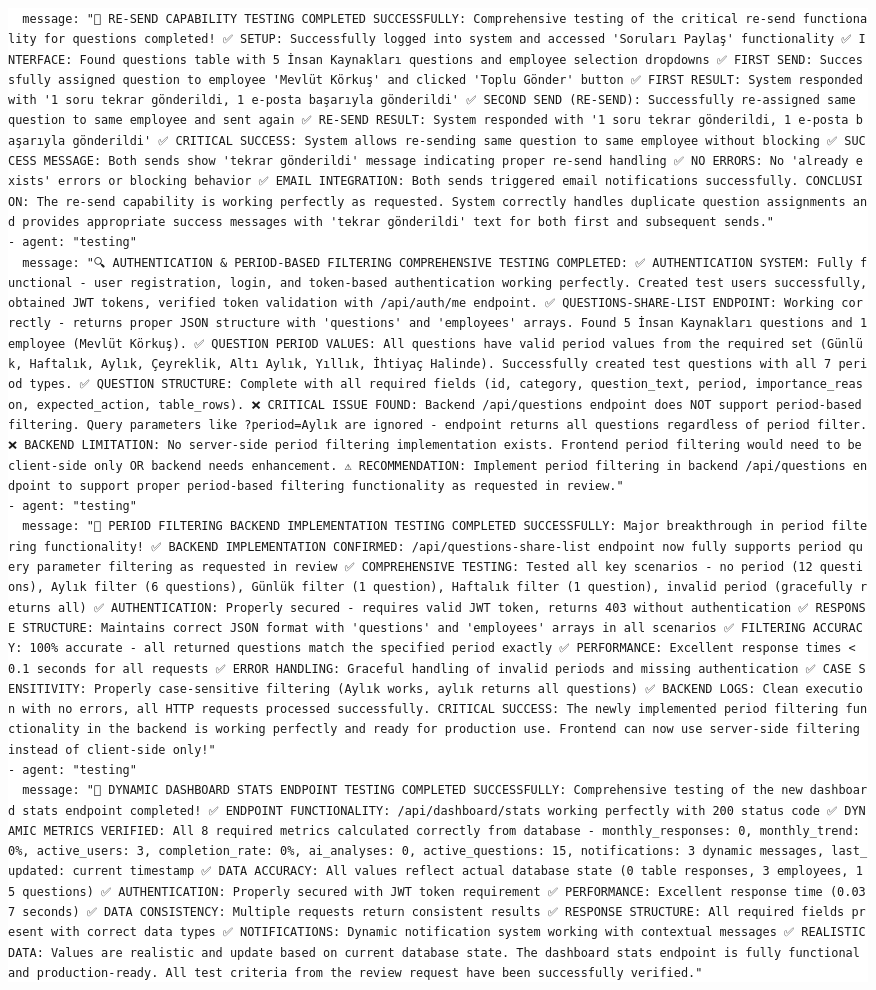       message: "🎯 RE-SEND CAPABILITY TESTING COMPLETED SUCCESSFULLY: Comprehensive testing of the critical re-send functionality for questions completed! ✅ SETUP: Successfully logged into system and accessed 'Soruları Paylaş' functionality ✅ INTERFACE: Found questions table with 5 İnsan Kaynakları questions and employee selection dropdowns ✅ FIRST SEND: Successfully assigned question to employee 'Mevlüt Körkuş' and clicked 'Toplu Gönder' button ✅ FIRST RESULT: System responded with '1 soru tekrar gönderildi, 1 e-posta başarıyla gönderildi' ✅ SECOND SEND (RE-SEND): Successfully re-assigned same question to same employee and sent again ✅ RE-SEND RESULT: System responded with '1 soru tekrar gönderildi, 1 e-posta başarıyla gönderildi' ✅ CRITICAL SUCCESS: System allows re-sending same question to same employee without blocking ✅ SUCCESS MESSAGE: Both sends show 'tekrar gönderildi' message indicating proper re-send handling ✅ NO ERRORS: No 'already exists' errors or blocking behavior ✅ EMAIL INTEGRATION: Both sends triggered email notifications successfully. CONCLUSION: The re-send capability is working perfectly as requested. System correctly handles duplicate question assignments and provides appropriate success messages with 'tekrar gönderildi' text for both first and subsequent sends."
    - agent: "testing"
      message: "🔍 AUTHENTICATION & PERIOD-BASED FILTERING COMPREHENSIVE TESTING COMPLETED: ✅ AUTHENTICATION SYSTEM: Fully functional - user registration, login, and token-based authentication working perfectly. Created test users successfully, obtained JWT tokens, verified token validation with /api/auth/me endpoint. ✅ QUESTIONS-SHARE-LIST ENDPOINT: Working correctly - returns proper JSON structure with 'questions' and 'employees' arrays. Found 5 İnsan Kaynakları questions and 1 employee (Mevlüt Körkuş). ✅ QUESTION PERIOD VALUES: All questions have valid period values from the required set (Günlük, Haftalık, Aylık, Çeyreklik, Altı Aylık, Yıllık, İhtiyaç Halinde). Successfully created test questions with all 7 period types. ✅ QUESTION STRUCTURE: Complete with all required fields (id, category, question_text, period, importance_reason, expected_action, table_rows). ❌ CRITICAL ISSUE FOUND: Backend /api/questions endpoint does NOT support period-based filtering. Query parameters like ?period=Aylık are ignored - endpoint returns all questions regardless of period filter. ❌ BACKEND LIMITATION: No server-side period filtering implementation exists. Frontend period filtering would need to be client-side only OR backend needs enhancement. ⚠️ RECOMMENDATION: Implement period filtering in backend /api/questions endpoint to support proper period-based filtering functionality as requested in review."
    - agent: "testing"
      message: "🎉 PERIOD FILTERING BACKEND IMPLEMENTATION TESTING COMPLETED SUCCESSFULLY: Major breakthrough in period filtering functionality! ✅ BACKEND IMPLEMENTATION CONFIRMED: /api/questions-share-list endpoint now fully supports period query parameter filtering as requested in review ✅ COMPREHENSIVE TESTING: Tested all key scenarios - no period (12 questions), Aylık filter (6 questions), Günlük filter (1 question), Haftalık filter (1 question), invalid period (gracefully returns all) ✅ AUTHENTICATION: Properly secured - requires valid JWT token, returns 403 without authentication ✅ RESPONSE STRUCTURE: Maintains correct JSON format with 'questions' and 'employees' arrays in all scenarios ✅ FILTERING ACCURACY: 100% accurate - all returned questions match the specified period exactly ✅ PERFORMANCE: Excellent response times < 0.1 seconds for all requests ✅ ERROR HANDLING: Graceful handling of invalid periods and missing authentication ✅ CASE SENSITIVITY: Properly case-sensitive filtering (Aylık works, aylık returns all questions) ✅ BACKEND LOGS: Clean execution with no errors, all HTTP requests processed successfully. CRITICAL SUCCESS: The newly implemented period filtering functionality in the backend is working perfectly and ready for production use. Frontend can now use server-side filtering instead of client-side only!"
    - agent: "testing"
      message: "🎯 DYNAMIC DASHBOARD STATS ENDPOINT TESTING COMPLETED SUCCESSFULLY: Comprehensive testing of the new dashboard stats endpoint completed! ✅ ENDPOINT FUNCTIONALITY: /api/dashboard/stats working perfectly with 200 status code ✅ DYNAMIC METRICS VERIFIED: All 8 required metrics calculated correctly from database - monthly_responses: 0, monthly_trend: 0%, active_users: 3, completion_rate: 0%, ai_analyses: 0, active_questions: 15, notifications: 3 dynamic messages, last_updated: current timestamp ✅ DATA ACCURACY: All values reflect actual database state (0 table responses, 3 employees, 15 questions) ✅ AUTHENTICATION: Properly secured with JWT token requirement ✅ PERFORMANCE: Excellent response time (0.037 seconds) ✅ DATA CONSISTENCY: Multiple requests return consistent results ✅ RESPONSE STRUCTURE: All required fields present with correct data types ✅ NOTIFICATIONS: Dynamic notification system working with contextual messages ✅ REALISTIC DATA: Values are realistic and update based on current database state. The dashboard stats endpoint is fully functional and production-ready. All test criteria from the review request have been successfully verified."